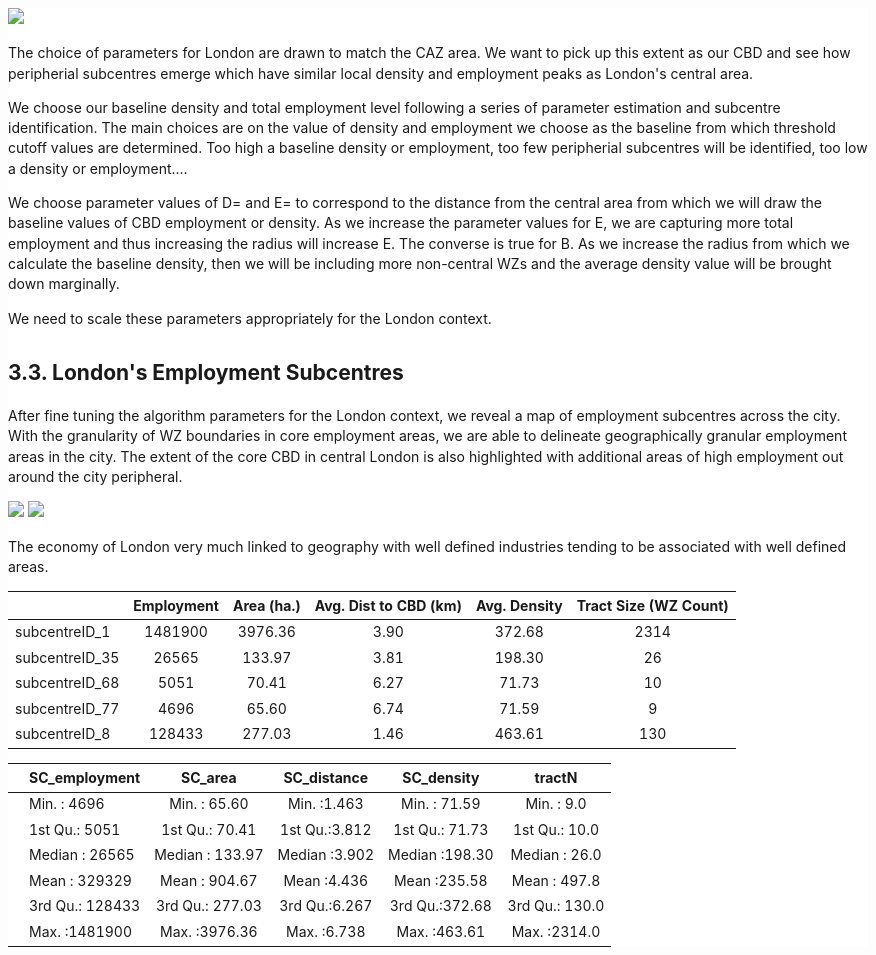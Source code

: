 <img src="/Users/jake_mac02/Dropbox/Research/Employment/Subcentre_Typologies/README_files/figure-markdown_github/Estimated Gradient Functions-1.png" width="100%" />

The choice of parameters for London are drawn to match the CAZ area. We want to pick up this extent as our CBD and see how peripherial subcentres emerge which have similar local density and employment peaks as London's central area.

We choose our baseline density and total employment level following a series of parameter estimation and subcentre identification. The main choices are on the value of density and employment we choose as the baseline from which threshold cutoff values are determined. Too high a baseline density or employment, too few peripherial subcentres will be identified, too low a density or employment....

We choose parameter values of D= and E= to correspond to the distance from the central area from which we will draw the baseline values of CBD employment or density. As we increase the parameter values for E, we are capturing more total employment and thus increasing the radius will increase E. The converse is true for B. As we increase the radius from which we calculate the baseline density, then we will be including more non-central WZs and the average density value will be brought down marginally.

We need to scale these parameters appropriately for the London context.

3.3. London's Employment Subcentres
-----------------------------------

After fine tuning the algorithm parameters for the London context, we reveal a map of employment subcentres across the city. With the granularity of WZ boundaries in core employment areas, we are able to delineate geographically granular employment areas in the city. The extent of the core CBD in central London is also highlighted with additional areas of high employment out around the city peripheral.

<img src="/Users/jake_mac02/Dropbox/Research/Employment/Subcentre_Typologies/README_files/figure-markdown_github/London Employment Subcentre Map-1.png" width="100%" />

<img src="/Users/jake_mac02/Dropbox/Research/Employment/Subcentre_Typologies/README_files/figure-markdown_github/London Employment Subcentre Map - CAZ-1.png" width="100%" />

The economy of London very much linked to geography with well defined industries tending to be associated with well defined areas.

|                 | Employment | Area (ha.) | Avg. Dist to CBD (km) | Avg. Density | Tract Size (WZ Count) |
|-----------------|:----------:|:----------:|:---------------------:|:------------:|:---------------------:|
| subcentreID\_1  |   1481900  |   3976.36  |          3.90         |    372.68    |          2314         |
| subcentreID\_35 |    26565   |   133.97   |          3.81         |    198.30    |           26          |
| subcentreID\_68 |    5051    |    70.41   |          6.27         |     71.73    |           10          |
| subcentreID\_77 |    4696    |    65.60   |          6.74         |     71.59    |           9           |
| subcentreID\_8  |   128433   |   277.03   |          1.46         |    463.61    |          130          |

|     | SC\_employment  |     SC\_area    |  SC\_distance |   SC\_density  |     tractN     |
|-----|:----------------|:---------------:|:-------------:|:--------------:|:--------------:|
|     | Min. : 4696     |   Min. : 65.60  |  Min. :1.463  |  Min. : 71.59  |   Min. : 9.0   |
|     | 1st Qu.: 5051   |  1st Qu.: 70.41 | 1st Qu.:3.812 | 1st Qu.: 71.73 |  1st Qu.: 10.0 |
|     | Median : 26565  | Median : 133.97 | Median :3.902 | Median :198.30 |  Median : 26.0 |
|     | Mean : 329329   |  Mean : 904.67  |  Mean :4.436  |  Mean :235.58  |  Mean : 497.8  |
|     | 3rd Qu.: 128433 | 3rd Qu.: 277.03 | 3rd Qu.:6.267 | 3rd Qu.:372.68 | 3rd Qu.: 130.0 |
|     | Max. :1481900   |  Max. :3976.36  |  Max. :6.738  |  Max. :463.61  |  Max. :2314.0  |
